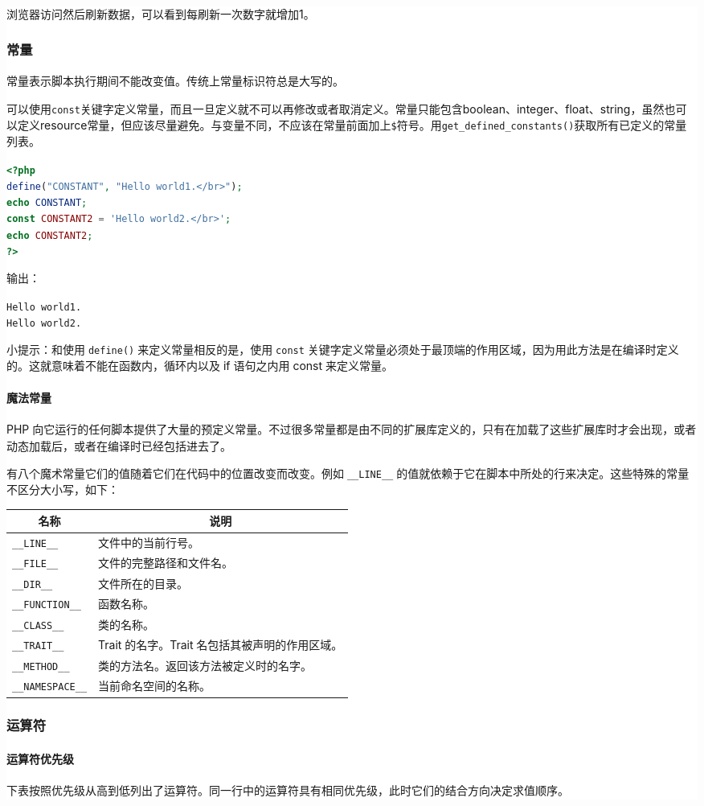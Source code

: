 浏览器访问然后刷新数据，可以看到每刷新一次数字就增加1。

### 常量

常量表示脚本执行期间不能改变值。传统上常量标识符总是大写的。

可以使用`const`关键字定义常量，而且一旦定义就不可以再修改或者取消定义。常量只能包含boolean、integer、float、string，虽然也可以定义resource常量，但应该尽量避免。与变量不同，不应该在常量前面加上`$`符号。用`get_defined_constants()`获取所有已定义的常量列表。

```php
<?php
define("CONSTANT", "Hello world1.</br>");
echo CONSTANT;
const CONSTANT2 = 'Hello world2.</br>';
echo CONSTANT2;
?>
```

输出：

    Hello world1.
    Hello world2.

小提示：和使用 `define()` 来定义常量相反的是，使用 `const` 关键字定义常量必须处于最顶端的作用区域，因为用此方法是在编译时定义的。这就意味着不能在函数内，循环内以及 if 语句之内用 const 来定义常量。

#### 魔法常量

PHP 向它运行的任何脚本提供了大量的预定义常量。不过很多常量都是由不同的扩展库定义的，只有在加载了这些扩展库时才会出现，或者动态加载后，或者在编译时已经包括进去了。

有八个魔术常量它们的值随着它们在代码中的位置改变而改变。例如 `__LINE__` 的值就依赖于它在脚本中所处的行来决定。这些特殊的常量不区分大小写，如下：

|名称|说明|
|-|-|
|`__LINE__`|	文件中的当前行号。|
|`__FILE__`|	文件的完整路径和文件名。|
|`__DIR__`|	文件所在的目录。|
|`__FUNCTION__`|	函数名称。|
|`__CLASS__`	|类的名称。|
|`__TRAIT__`|	Trait 的名字。Trait 名包括其被声明的作用区域。|
|`__METHOD__`|	类的方法名。返回该方法被定义时的名字。|
|`__NAMESPACE__`|	当前命名空间的名称。|


### 运算符

#### 运算符优先级

下表按照优先级从高到低列出了运算符。同一行中的运算符具有相同优先级，此时它们的结合方向决定求值顺序。

